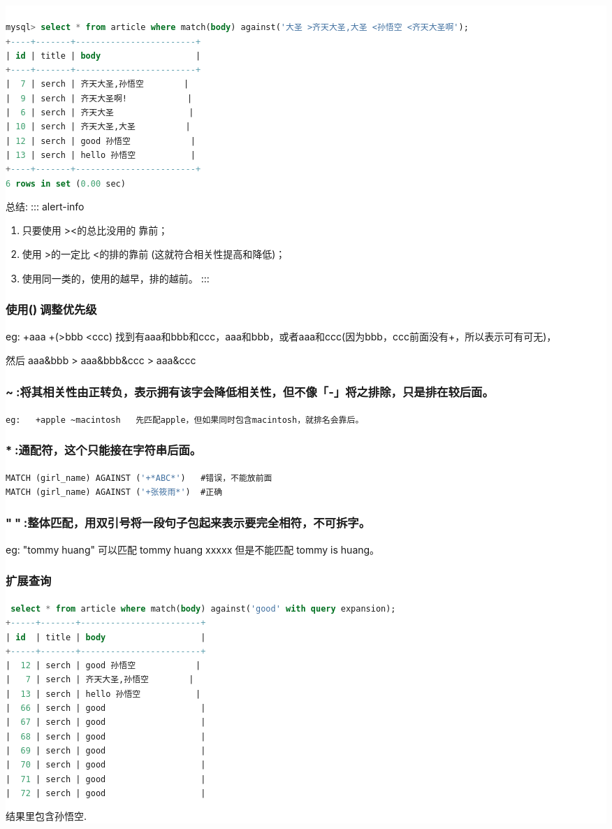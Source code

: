 ```sql

mysql> select * from article where match(body) against('大圣 >齐天大圣,大圣 <孙悟空 <齐天大圣啊');
+----+-------+------------------------+
| id | title | body                   |
+----+-------+------------------------+
|  7 | serch | 齐天大圣,孙悟空        |
|  9 | serch | 齐天大圣啊!            |
|  6 | serch | 齐天大圣               |
| 10 | serch | 齐天大圣,大圣          |
| 12 | serch | good 孙悟空            |
| 13 | serch | hello 孙悟空           |
+----+-------+------------------------+
6 rows in set (0.00 sec)
```
总结:
::: alert-info

1. 只要使用 ><的总比没用的 靠前；

2. 使用  >的一定比 <的排的靠前 (这就符合相关性提高和降低)；

3. 使用同一类的，使用的越早，排的越前。
:::


### 使用() 调整优先级
 eg: +aaa +(>bbb <ccc) 
找到有aaa和bbb和ccc，aaa和bbb，或者aaa和ccc(因为bbb，ccc前面没有+，所以表示可有可无)，

 然后 aaa&bbb > aaa&bbb&ccc > aaa&ccc
###  ~ :将其相关性由正转负，表示拥有该字会降低相关性，但不像「-」将之排除，只是排在较后面。
    eg:   +apple ~macintosh   先匹配apple，但如果同时包含macintosh，就排名会靠后。
### * :通配符，这个只能接在字符串后面。 
```sql
MATCH (girl_name) AGAINST ('+*ABC*')   #错误，不能放前面
MATCH (girl_name) AGAINST ('+张筱雨*')  #正确
```
### " " :整体匹配，用双引号将一段句子包起来表示要完全相符，不可拆字。 
 eg:  "tommy huang" 可以匹配  tommy huang xxxxx   但是不能匹配  tommy is huang。
### 扩展查询
```sql
 select * from article where match(body) against('good' with query expansion);
+-----+-------+------------------------+
| id  | title | body                   |
+-----+-------+------------------------+
|  12 | serch | good 孙悟空            |
|   7 | serch | 齐天大圣,孙悟空        |
|  13 | serch | hello 孙悟空           |
|  66 | serch | good                   |
|  67 | serch | good                   |
|  68 | serch | good                   |
|  69 | serch | good                   |
|  70 | serch | good                   |
|  71 | serch | good                   |
|  72 | serch | good                   |
```
结果里包含孙悟空.
